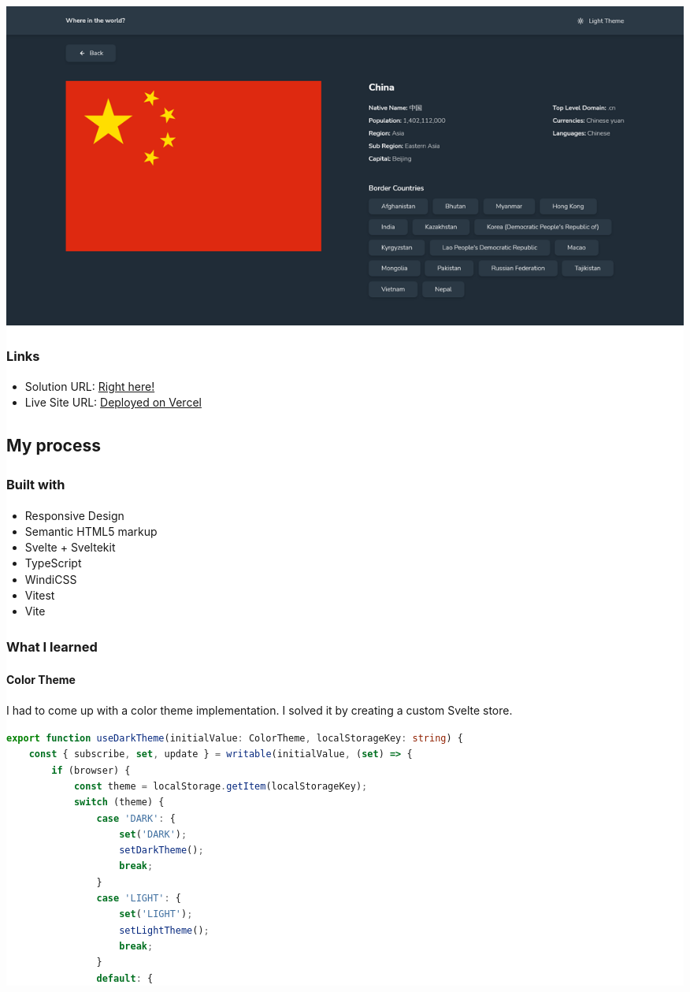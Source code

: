 ![Dark Details Page Desktop](./screenshots/screenshot-desktop-details.png)

### Links

- Solution URL: [Right here!](https://www.frontendmentor.io/solutions/responsive-paginated-countries-api-app-built-with-ssr-and-prefetching-r1y6lkfN9)
- Live Site URL: [Deployed on Vercel](https://rest-countries-api-app-sigma.vercel.app/)

## My process

### Built with

- Responsive Design
- Semantic HTML5 markup
- Svelte + Sveltekit
- TypeScript
- WindiCSS
- Vitest
- Vite

### What I learned

#### Color Theme

I had to come up with a color theme implementation. I solved it by creating a custom Svelte store.

```ts
export function useDarkTheme(initialValue: ColorTheme, localStorageKey: string) {
	const { subscribe, set, update } = writable(initialValue, (set) => {
		if (browser) {
			const theme = localStorage.getItem(localStorageKey);
			switch (theme) {
				case 'DARK': {
					set('DARK');
					setDarkTheme();
					break;
				}
				case 'LIGHT': {
					set('LIGHT');
					setLightTheme();
					break;
				}
				default: {
```